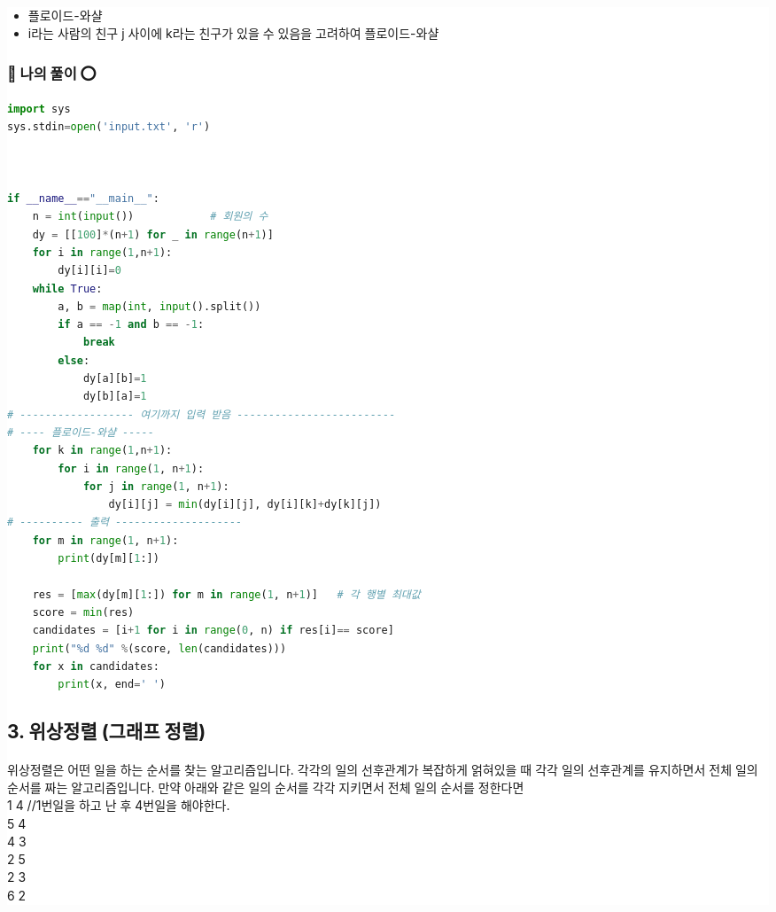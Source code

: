 + 플로이드-와샬
+ i라는 사람의 친구 j 사이에 k라는 친구가 있을 수 있음을 고려하여 플로이드-와샬 

### 🚀 나의 풀이 ⭕

```python
import sys 
sys.stdin=open('input.txt', 'r')



if __name__=="__main__":
    n = int(input())            # 회원의 수 
    dy = [[100]*(n+1) for _ in range(n+1)]
    for i in range(1,n+1):
        dy[i][i]=0
    while True:
        a, b = map(int, input().split())
        if a == -1 and b == -1:
            break 
        else:
            dy[a][b]=1
            dy[b][a]=1
# ------------------ 여기까지 입력 받음 -------------------------
# ---- 플로이드-와샬 -----
    for k in range(1,n+1):
        for i in range(1, n+1):
            for j in range(1, n+1):
                dy[i][j] = min(dy[i][j], dy[i][k]+dy[k][j])
# ---------- 출력 --------------------
    for m in range(1, n+1):
        print(dy[m][1:])

    res = [max(dy[m][1:]) for m in range(1, n+1)]   # 각 행별 최대값
    score = min(res)
    candidates = [i+1 for i in range(0, n) if res[i]== score]
    print("%d %d" %(score, len(candidates)))
    for x in candidates:
        print(x, end=' ')

```

## 3. 위상정렬 (그래프 정렬)

위상정렬은 어떤 일을 하는 순서를 찾는 알고리즘입니다.
각각의 일의 선후관계가 복잡하게 얽혀있을 때 각각 일의 선후관계를 유지하면서 전체 일의
순서를 짜는 알고리즘입니다.
만약 아래와 같은 일의 순서를 각각 지키면서 전체 일의 순서를 정한다면 <br>
1 4 //1번일을 하고 난 후 4번일을 해야한다.   <br>
5 4                                        <br>
4 3                                        <br>
2 5                                        <br>
2 3                                        <br>
6 2                                        <br>
